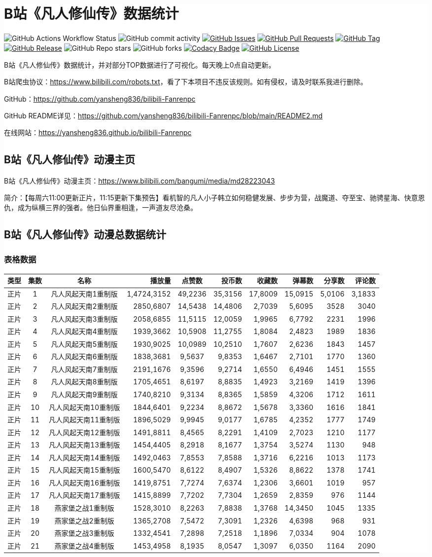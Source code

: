# B站《凡人修仙传》数据统计

![GitHub Actions Workflow Status](https://img.shields.io/github/actions/workflow/status/yansheng836/bilibili-Fanrenpc/main.yml?style=flat&label=gen) ![GitHub commit activity](https://img.shields.io/github/commit-activity/m/yansheng836/bilibili-Fanrenpc) [![GitHub Issues](https://img.shields.io/github/issues/yansheng836/bilibili-Fanrenpc)](https://github.com/yansheng836/bilibili-Fanrenpc/issues) [![GitHub Pull Requests](https://img.shields.io/github/issues-pr/yansheng836/bilibili-Fanrenpc)](https://github.com/yansheng836/bilibili-Fanrenpc/pulls) [![GitHub Tag](https://img.shields.io/github/v/tag/yansheng836/bilibili-Fanrenpc)](https://github.com/yansheng836/bilibili-Fanrenpc/tags) [![GitHub Release](https://img.shields.io/github/v/release/yansheng836/bilibili-Fanrenpc)](https://github.com/yansheng836/bilibili-Fanrenpc/releases) ![GitHub Repo stars](https://img.shields.io/github/stars/yansheng836/bilibili-Fanrenpc) ![GitHub forks](https://img.shields.io/github/forks/yansheng836/bilibili-Fanrenpc) [![Codacy Badge](https://app.codacy.com/project/badge/Grade/4460db83948f4592ab825e8e900ec79f)](https://app.codacy.com/gh/yansheng836/bilibili-Fanrenpc/dashboard?utm_source=gh&utm_medium=referral&utm_content=&utm_campaign=Badge_grade) [![GitHub License](https://img.shields.io/github/license/yansheng836/bilibili-Fanrenpc)](https://github.com/yansheng836/bilibili-Fanrenpc/blob/main/LICENSE.txt)

B站《凡人修仙传》数据统计，并对部分TOP数据进行了可视化。每天晚上0点自动更新。

B站爬虫协议：<https://www.bilibili.com/robots.txt>，看了下本项目不违反该规则。如有侵权，请及时联系我进行删除。

GitHub：<https://github.com/yansheng836/bilibili-Fanrenpc>

GitHub README详见：<https://github.com/yansheng836/bilibili-Fanrenpc/blob/main/README2.md>

在线网站：<https://yansheng836.github.io/bilibili-Fanrenpc>

## B站《凡人修仙传》动漫主页

B站《凡人修仙传》动漫主页：<https://www.bilibili.com/bangumi/media/md28223043>

简介：【每周六11:00更新正片，11:15更新下集预告】看机智的凡人小子韩立如何稳健发展、步步为营，战魔道、夺至宝、驰骋星海、快意恩仇，成为纵横三界的强者。他日仙界重相逢，一声道友尽沧桑。



## B站《凡人修仙传》动漫总数据统计

### 表格数据

|类型|集数|名称|播放量|点赞数|投币数|收藏数|弹幕数|分享数|评论数|
| :--: | :--: | :-------------: | --------: | :----: | -----: | -----: | -----: | -----: | -----: |
|正片|1|凡人风起天南1重制版|1,4724,3152|49,2236|35,3156|17,8009|15,0915|5,0106|3,1833|
|正片|2|凡人风起天南2重制版|2850,6807|14,5438|14,4806|2,7039|5,6095|3528|3040|
|正片|3|凡人风起天南3重制版|2058,6855|11,5115|12,0059|1,9965|6,7792|2231|1996|
|正片|4|凡人风起天南4重制版|1939,3662|10,5908|11,2755|1,8084|2,4823|1989|1836|
|正片|5|凡人风起天南5重制版|1930,9025|10,0989|10,2510|1,7607|2,6236|1843|1457|
|正片|6|凡人风起天南6重制版|1838,3681|9,5637|9,8353|1,6467|2,7101|1770|1360|
|正片|7|凡人风起天南7重制版|2191,1676|9,3596|9,2714|1,6550|6,4946|1451|1555|
|正片|8|凡人风起天南8重制版|1705,4651|8,6197|8,8835|1,4923|3,2169|1419|1396|
|正片|9|凡人风起天南9重制版|1740,8210|9,3134|8,8365|1,5859|4,3206|1712|1611|
|正片|10|凡人风起天南10重制版|1844,6401|9,2234|8,8672|1,5678|3,3360|1616|1841|
|正片|11|凡人风起天南11重制版|1896,5029|9,9945|9,0177|1,6785|4,2352|1777|1749|
|正片|12|凡人风起天南12重制版|1491,8811|8,4565|8,2291|1,4109|2,7023|1210|1177|
|正片|13|凡人风起天南13重制版|1454,4405|8,2918|8,1677|1,3754|3,5274|1130|948|
|正片|14|凡人风起天南14重制版|1492,0463|7,8553|7,8588|1,3716|6,2216|1013|1173|
|正片|15|凡人风起天南15重制版|1600,5470|8,6122|8,4907|1,5326|8,8622|1378|1741|
|正片|16|凡人风起天南16重制版|1419,8751|7,7274|7,6374|1,2306|3,6601|1019|957|
|正片|17|凡人风起天南17重制版|1415,8899|7,7202|7,7304|1,2659|2,8359|976|1144|
|正片|18|燕家堡之战1重制版|1528,3010|8,2263|7,8838|1,3768|14,3450|1045|1335|
|正片|19|燕家堡之战2重制版|1365,2708|7,5472|7,3091|1,2326|4,6398|968|931|
|正片|20|燕家堡之战3重制版|1332,4541|7,2898|7,2518|1,1896|7,0334|904|1078|
|正片|21|燕家堡之战4重制版|1453,4958|8,1935|8,0547|1,3097|6,0350|1164|2090|